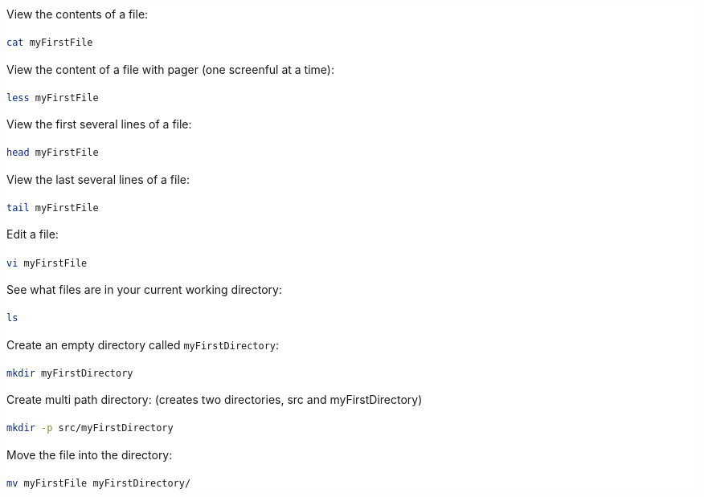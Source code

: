 View the contents of a file:

```bash
cat myFirstFile

```

View the content of a file with pager (one screenful at a time):

```bash
less myFirstFile

```

View the first several lines of a file:

```bash
head myFirstFile

```

View the last several lines of a file:

```bash
tail myFirstFile

```

Edit a file:

```bash
vi myFirstFile

```

See what files are in your current working directory:

```bash
ls

```

Create an empty directory called `myFirstDirectory`:

```bash
mkdir myFirstDirectory

```

Create multi path directory: (creates two directories, src and myFirstDirectory)

```bash
mkdir -p src/myFirstDirectory

```

Move the file into the directory:

```bash
mv myFirstFile myFirstDirectory/

```
